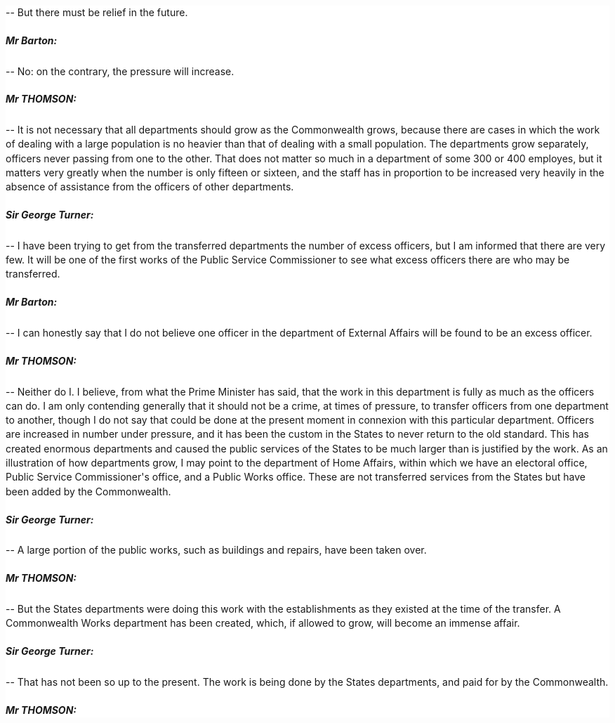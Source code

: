 -- But there must be relief in the future. 

##### Mr Barton:

-- No: on the contrary, the pressure will increase. 

##### Mr THOMSON:

-- It is not necessary that all departments should grow as the Commonwealth grows, because there are cases in which the work of dealing with a large population is no heavier than that of dealing with a small population. The departments grow separately, officers never passing from one to the other. That does not matter so much in a department of some 300 or 400 employes, but it matters very greatly when the number is only fifteen or sixteen, and the staff has in proportion to be increased very heavily in the absence of assistance from the officers of other departments. 

##### Sir George Turner:

-- I have been trying to get from the transferred departments the number of excess officers, but I am informed that there are very few. It will be one of the first works of the Public Service Commissioner to see what excess officers there are who may be transferred. 

##### Mr Barton:

-- I can honestly say that I do not believe one officer in the department of External Affairs will be found to be an excess officer. 

##### Mr THOMSON:

-- Neither do I. I believe, from what the Prime Minister has said, that the work in this department is fully as much as the officers can do. I am only contending generally that it should not be a crime, at times of pressure, to transfer officers from one department to another, though I do not say that could be done at the present moment in connexion with this particular department. Officers are increased in number under pressure, and it has been the custom in the States to never return to the old standard. This has created enormous departments and caused the public services of the States to be much larger than is justified by the work. As an illustration of how departments grow, I may point to the department of Home Affairs, within which we have an electoral office, Public Service Commissioner's office, and a Public Works office. These are not transferred services from the States but have been added by the Commonwealth. 

##### Sir George Turner:

-- A large portion of the public works, such as buildings and repairs, have been taken over. 

##### Mr THOMSON:

-- But the States departments were doing this work with the establishments as they existed at the time of the transfer. A Commonwealth Works department has been created, which, if allowed to grow, will become an immense affair. 

##### Sir George Turner:

-- That has not been so up to the present. The work is being done by the States departments, and paid for by the Commonwealth. 

##### Mr THOMSON:
